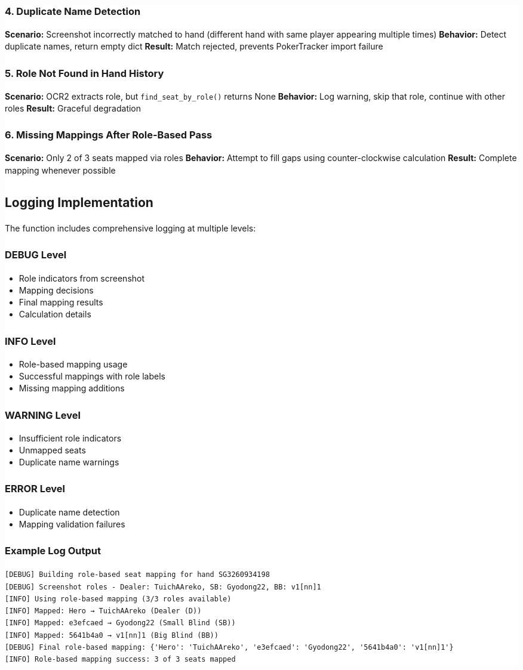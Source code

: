 ### 4. Duplicate Name Detection
**Scenario:** Screenshot incorrectly matched to hand (different hand with same player appearing multiple times)
**Behavior:** Detect duplicate names, return empty dict
**Result:** Match rejected, prevents PokerTracker import failure

### 5. Role Not Found in Hand History
**Scenario:** OCR2 extracts role, but `find_seat_by_role()` returns None
**Behavior:** Log warning, skip that role, continue with other roles
**Result:** Graceful degradation

### 6. Missing Mappings After Role-Based Pass
**Scenario:** Only 2 of 3 seats mapped via roles
**Behavior:** Attempt to fill gaps using counter-clockwise calculation
**Result:** Complete mapping whenever possible

## Logging Implementation

The function includes comprehensive logging at multiple levels:

### DEBUG Level
- Role indicators from screenshot
- Mapping decisions
- Final mapping results
- Calculation details

### INFO Level
- Role-based mapping usage
- Successful mappings with role labels
- Missing mapping additions

### WARNING Level
- Insufficient role indicators
- Unmapped seats
- Duplicate name warnings

### ERROR Level
- Duplicate name detection
- Mapping validation failures

### Example Log Output
```
[DEBUG] Building role-based seat mapping for hand SG3260934198
[DEBUG] Screenshot roles - Dealer: TuichAAreko, SB: Gyodong22, BB: v1[nn]1
[INFO] Using role-based mapping (3/3 roles available)
[INFO] Mapped: Hero → TuichAAreko (Dealer (D))
[INFO] Mapped: e3efcaed → Gyodong22 (Small Blind (SB))
[INFO] Mapped: 5641b4a0 → v1[nn]1 (Big Blind (BB))
[DEBUG] Final role-based mapping: {'Hero': 'TuichAAreko', 'e3efcaed': 'Gyodong22', '5641b4a0': 'v1[nn]1'}
[INFO] Role-based mapping success: 3 of 3 seats mapped
```
